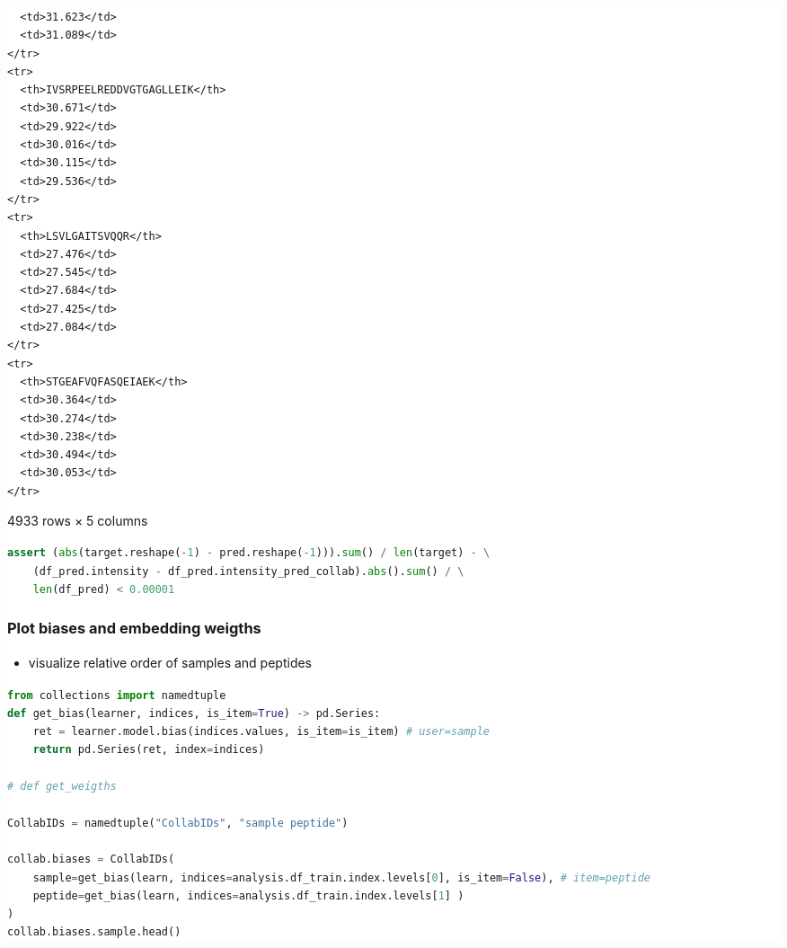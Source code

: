       <td>31.623</td>
      <td>31.089</td>
    </tr>
    <tr>
      <th>IVSRPEELREDDVGTGAGLLEIK</th>
      <td>30.671</td>
      <td>29.922</td>
      <td>30.016</td>
      <td>30.115</td>
      <td>29.536</td>
    </tr>
    <tr>
      <th>LSVLGAITSVQQR</th>
      <td>27.476</td>
      <td>27.545</td>
      <td>27.684</td>
      <td>27.425</td>
      <td>27.084</td>
    </tr>
    <tr>
      <th>STGEAFVQFASQEIAEK</th>
      <td>30.364</td>
      <td>30.274</td>
      <td>30.238</td>
      <td>30.494</td>
      <td>30.053</td>
    </tr>
  </tbody>
</table>
<p>4933 rows × 5 columns</p>
</div>




```python
assert (abs(target.reshape(-1) - pred.reshape(-1))).sum() / len(target) - \
    (df_pred.intensity - df_pred.intensity_pred_collab).abs().sum() / \
    len(df_pred) < 0.00001
```

### Plot biases and embedding weigths

- visualize relative order of samples and peptides


```python
from collections import namedtuple
def get_bias(learner, indices, is_item=True) -> pd.Series:
    ret = learner.model.bias(indices.values, is_item=is_item) # user=sample
    return pd.Series(ret, index=indices)

# def get_weigths

CollabIDs = namedtuple("CollabIDs", "sample peptide")

collab.biases = CollabIDs(
    sample=get_bias(learn, indices=analysis.df_train.index.levels[0], is_item=False), # item=peptide
    peptide=get_bias(learn, indices=analysis.df_train.index.levels[1] )
)
collab.biases.sample.head()
```
